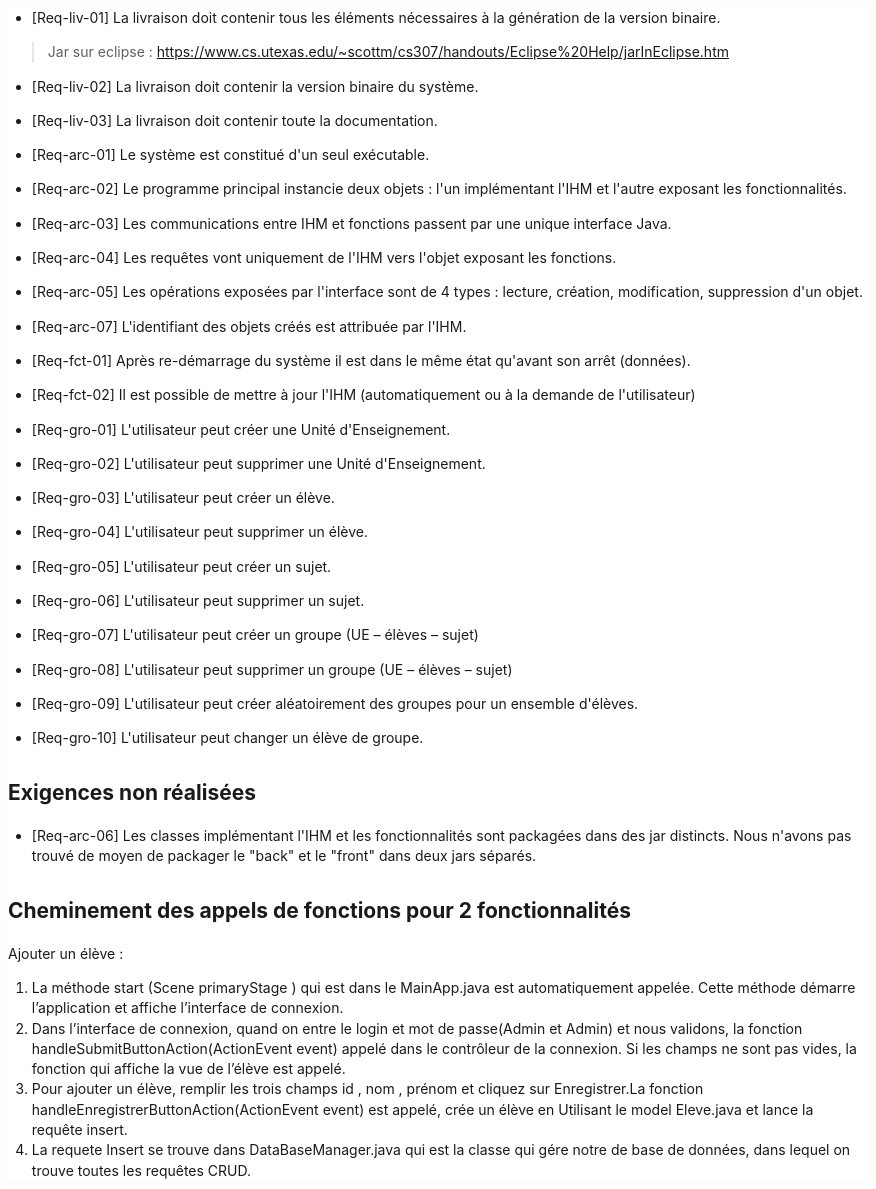 - [Req-liv-01] La livraison doit contenir tous les éléments nécessaires à la génération de la version binaire.
> Jar sur eclipse : https://www.cs.utexas.edu/~scottm/cs307/handouts/Eclipse%20Help/jarInEclipse.htm
- [Req-liv-02] La livraison doit contenir la version binaire du système.
- [Req-liv-03] La livraison doit contenir toute la documentation.
			
- [Req-arc-01] Le système est constitué d'un seul exécutable.
- [Req-arc-02] Le programme principal instancie deux objets : l'un implémentant l'IHM et l'autre exposant les fonctionnalités.
- [Req-arc-03] Les communications entre IHM et fonctions passent par une unique interface Java.
- [Req-arc-04] Les requêtes vont uniquement de l'IHM vers l'objet exposant les fonctions.
- [Req-arc-05] Les opérations exposées par l'interface sont de 4 types : lecture, création, modification, suppression d'un objet.
- [Req-arc-07] L'identifiant des objets créés est attribuée par l'IHM.
			
- [Req-fct-01] Après re-démarrage du système il est dans le même état qu'avant son arrêt (données).
- [Req-fct-02] Il est possible de mettre à jour l'IHM (automatiquement ou à la demande de l'utilisateur)

- [Req-gro-01] L'utilisateur peut créer une Unité d'Enseignement.
- [Req-gro-02] L'utilisateur peut supprimer une Unité d'Enseignement.
- [Req-gro-03] L'utilisateur peut créer un élève.
- [Req-gro-04] L'utilisateur peut supprimer un élève.
- [Req-gro-05] L'utilisateur peut créer un sujet.
- [Req-gro-06] L'utilisateur peut supprimer un sujet.
- [Req-gro-07] L'utilisateur peut créer un groupe (UE – élèves – sujet)
- [Req-gro-08] L'utilisateur peut supprimer un groupe (UE – élèves – sujet)
- [Req-gro-09] L'utilisateur peut créer aléatoirement des groupes pour un ensemble d'élèves.
- [Req-gro-10] L'utilisateur peut changer un élève de groupe.


## Exigences non réalisées
- [Req-arc-06] Les classes implémentant l'IHM et les fonctionnalités sont packagées dans des jar distincts.
Nous n'avons pas trouvé de moyen de packager le "back" et le "front" dans deux jars séparés.


## Cheminement des appels de fonctions pour 2 fonctionnalités

Ajouter un élève :
1. La méthode start (Scene primaryStage ) qui est dans le MainApp.java est automatiquement appelée. Cette méthode démarre l’application et affiche l’interface de connexion.
2. Dans l’interface de connexion, quand on entre le login et mot de passe(Admin et Admin)  et nous validons, la fonction handleSubmitButtonAction(ActionEvent event) appelé dans le contrôleur de la connexion.
Si les champs ne sont pas vides, la fonction qui affiche la vue de l’élève est appelé.
3. Pour ajouter un élève, remplir les trois champs id , nom , prénom et cliquez sur Enregistrer.La fonction handleEnregistrerButtonAction(ActionEvent event) est appelé, crée un élève en Utilisant le model Eleve.java et lance la requête insert.
4. La requete Insert se trouve dans DataBaseManager.java qui est la classe qui gére notre de base de données, dans lequel on trouve toutes les requêtes CRUD.
